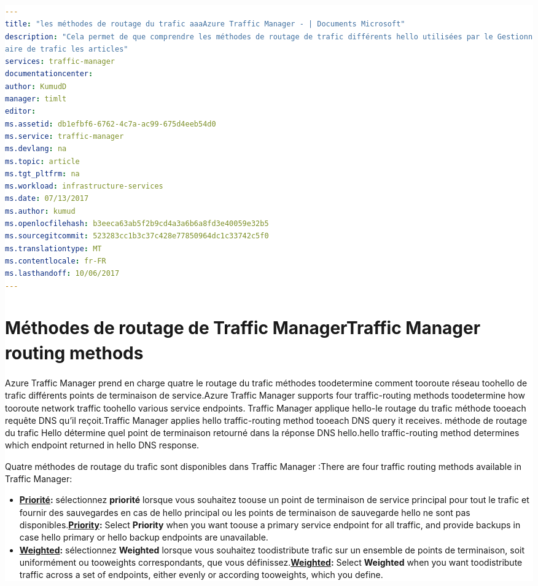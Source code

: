 ```yaml
---
title: "les méthodes de routage du trafic aaaAzure Traffic Manager - | Documents Microsoft"
description: "Cela permet de que comprendre les méthodes de routage de trafic différents hello utilisées par le Gestionnaire de trafic les articles"
services: traffic-manager
documentationcenter: 
author: KumudD
manager: timlt
editor: 
ms.assetid: db1efbf6-6762-4c7a-ac99-675d4eeb54d0
ms.service: traffic-manager
ms.devlang: na
ms.topic: article
ms.tgt_pltfrm: na
ms.workload: infrastructure-services
ms.date: 07/13/2017
ms.author: kumud
ms.openlocfilehash: b3eeca63ab5f2b9cd4a3a6b6a8fd3e40059e32b5
ms.sourcegitcommit: 523283cc1b3c37c428e77850964dc1c33742c5f0
ms.translationtype: MT
ms.contentlocale: fr-FR
ms.lasthandoff: 10/06/2017
---
```

# <a name="traffic-manager-routing-methods"></a><span data-ttu-id="0a7f3-103">Méthodes de routage de Traffic Manager</span><span class="sxs-lookup"><span data-stu-id="0a7f3-103">Traffic Manager routing methods</span></span>

<span data-ttu-id="0a7f3-104">Azure Traffic Manager prend en charge quatre le routage du trafic méthodes toodetermine comment tooroute réseau toohello de trafic différents points de terminaison de service.</span><span class="sxs-lookup"><span data-stu-id="0a7f3-104">Azure Traffic Manager supports four traffic-routing methods toodetermine how tooroute network traffic toohello various service endpoints.</span></span> <span data-ttu-id="0a7f3-105">Traffic Manager applique hello-le routage du trafic méthode tooeach requête DNS qu’il reçoit.</span><span class="sxs-lookup"><span data-stu-id="0a7f3-105">Traffic Manager applies hello traffic-routing method tooeach DNS query it receives.</span></span> <span data-ttu-id="0a7f3-106">méthode de routage du trafic Hello détermine quel point de terminaison retourné dans la réponse DNS hello.</span><span class="sxs-lookup"><span data-stu-id="0a7f3-106">hello traffic-routing method determines which endpoint returned in hello DNS response.</span></span>

<span data-ttu-id="0a7f3-107">Quatre méthodes de routage du trafic sont disponibles dans Traffic Manager :</span><span class="sxs-lookup"><span data-stu-id="0a7f3-107">There are four traffic routing methods available in Traffic Manager:</span></span>

* <span data-ttu-id="0a7f3-108">**[Priorité](#priority):** sélectionnez **priorité** lorsque vous souhaitez toouse un point de terminaison de service principal pour tout le trafic et fournir des sauvegardes en cas de hello principal ou les points de terminaison de sauvegarde hello ne sont pas disponibles.</span><span class="sxs-lookup"><span data-stu-id="0a7f3-108">**[Priority](#priority):** Select **Priority** when you want toouse a primary service endpoint for all traffic, and provide backups in case hello primary or hello backup endpoints are unavailable.</span></span>
* <span data-ttu-id="0a7f3-109">**[Weighted](#weighted):** sélectionnez **Weighted** lorsque vous souhaitez toodistribute trafic sur un ensemble de points de terminaison, soit uniformément ou tooweights correspondants, que vous définissez.</span><span class="sxs-lookup"><span data-stu-id="0a7f3-109">**[Weighted](#weighted):** Select **Weighted** when you want toodistribute traffic across a set of endpoints, either evenly or according tooweights, which you define.</span></span>